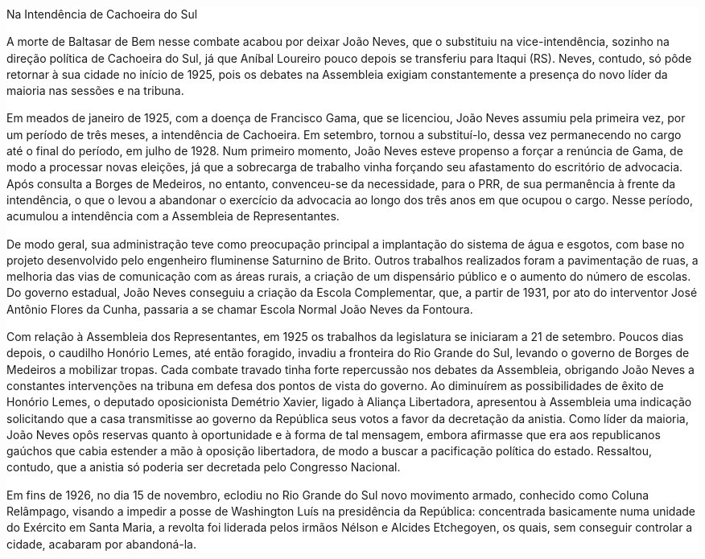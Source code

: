 Na Intendência de Cachoeira do Sul

A morte de Baltasar de Bem nesse combate acabou por deixar João Neves,
que o substituiu na vice-intendência, sozinho na direção política de
Cachoeira do Sul, já que Aníbal Loureiro pouco depois se transferiu para
Itaqui (RS). Neves, contudo, só pôde retornar à sua cidade no início de
1925, pois os debates na Assembleia exigiam constantemente a presença do
novo líder da maioria nas sessões e na tribuna.

Em meados de janeiro de 1925, com a doença de Francisco Gama, que se
licenciou, João Neves assumiu pela primeira vez, por um período de três
meses, a intendência de Cachoeira. Em setembro, tornou a substituí-lo,
dessa vez permanecendo no cargo até o final do período, em julho de
1928. Num primeiro momento, João Neves esteve propenso a forçar a
renúncia de Gama, de modo a processar novas eleições, já que a
sobrecarga de trabalho vinha forçando seu afastamento do escritório de
advocacia. Após consulta a Borges de Medeiros, no entanto, convenceu-se
da necessidade, para o PRR, de sua permanência à frente da intendência,
o que o levou a abandonar o exercício da advocacia ao longo dos três
anos em que ocupou o cargo. Nesse período, acumulou a intendência com a
Assembleia de Representantes.

De modo geral, sua administração teve como preocupação principal a
implantação do sistema de água e esgotos, com base no projeto
desenvolvido pelo engenheiro fluminense Saturnino de Brito. Outros
trabalhos realizados foram a pavimentação de ruas, a melhoria das vias
de comunicação com as áreas rurais, a criação de um dispensário público
e o aumento do número de escolas. Do governo estadual, João Neves
conseguiu a criação da Escola Complementar, que, a partir de 1931, por
ato do interventor José Antônio Flores da Cunha, passaria a se chamar
Escola Normal João Neves da Fontoura.

Com relação à Assembleia dos Representantes, em 1925 os trabalhos da
legislatura se iniciaram a 21 de setembro. Poucos dias depois, o
caudilho Honório Lemes, até então foragido, invadiu a fronteira do Rio
Grande do Sul, levando o governo de Borges de Medeiros a mobilizar
tropas. Cada combate travado tinha forte repercussão nos debates da
Assembleia, obrigando João Neves a constantes intervenções na tribuna em
defesa dos pontos de vista do governo. Ao diminuírem as possibilidades
de êxito de Honório Lemes, o deputado oposicionista Demétrio Xavier,
ligado à Aliança Libertadora, apresentou à Assembleia uma indicação
solicitando que a casa transmitisse ao governo da República seus votos a
favor da decretação da anistia. Como líder da maioria, João Neves opôs
reservas quanto à oportunidade e à forma de tal mensagem, embora
afirmasse que era aos republicanos gaúchos que cabia estender a mão à
oposição libertadora, de modo a buscar a pacificação política do estado.
Ressaltou, contudo, que a anistia só poderia ser decretada pelo
Congresso Nacional.

Em fins de 1926, no dia 15 de novembro, eclodiu no Rio Grande do Sul
novo movimento armado, conhecido como Coluna Relâmpago, visando a
impedir a posse de Washington Luís na presidência da República:
concentrada basicamente numa unidade do Exército em Santa Maria, a
revolta foi liderada pelos irmãos Nélson e Alcides Etchegoyen, os quais,
sem conseguir controlar a cidade, acabaram por abandoná-la.
